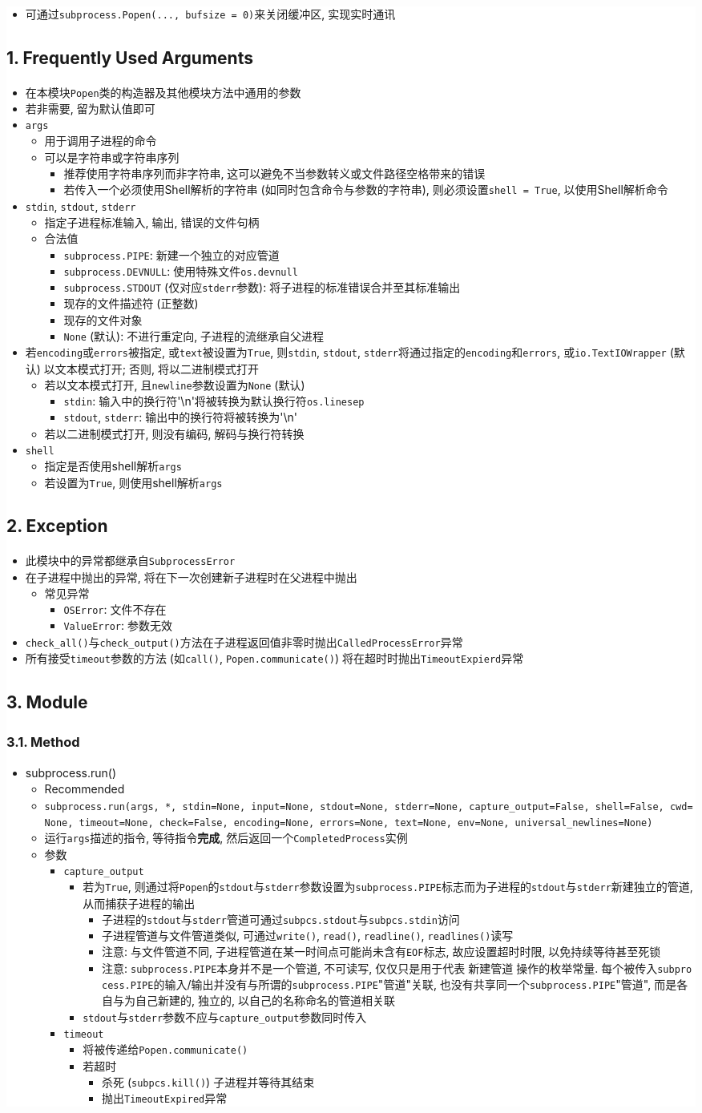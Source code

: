 - 可通过`subprocess.Popen(..., bufsize = 0)`来关闭缓冲区, 实现实时通讯

## 1. Frequently Used Arguments
- 在本模块`Popen`类的构造器及其他模块方法中通用的参数
- 若非需要, 留为默认值即可
- `args`
    - 用于调用子进程的命令
    - 可以是字符串或字符串序列
        - 推荐使用字符串序列而非字符串, 这可以避免不当参数转义或文件路径空格带来的错误
        - 若传入一个必须使用Shell解析的字符串 (如同时包含命令与参数的字符串), 则必须设置`shell = True`, 以使用Shell解析命令
- `stdin`, `stdout`, `stderr`
    - 指定子进程标准输入, 输出, 错误的文件句柄
    - 合法值
        - `subprocess.PIPE`: 新建一个独立的对应管道
        - `subprocess.DEVNULL`: 使用特殊文件`os.devnull`
        - `subprocess.STDOUT` (仅对应`stderr`参数): 将子进程的标准错误合并至其标准输出
        - 现存的文件描述符 (正整数)
        - 现存的文件对象
        - `None` (默认): 不进行重定向, 子进程的流继承自父进程
- 若`encoding`或`errors`被指定, 或`text`被设置为`True`, 则`stdin`, `stdout`, `stderr`将通过指定的`encoding`和`errors`, 或`io.TextIOWrapper` (默认) 以文本模式打开; 否则, 将以二进制模式打开
    - 若以文本模式打开, 且`newline`参数设置为`None` (默认)
        - `stdin`: 输入中的换行符'\n'将被转换为默认换行符`os.linesep`
        - `stdout`, `stderr`: 输出中的换行符将被转换为'\n'
    - 若以二进制模式打开, 则没有编码, 解码与换行符转换
- `shell`
    - 指定是否使用shell解析`args`
    - 若设置为`True`, 则使用shell解析`args`

## 2. Exception
- 此模块中的异常都继承自`SubprocessError`
- 在子进程中抛出的异常, 将在下一次创建新子进程时在父进程中抛出
    - 常见异常
        - `OSError`: 文件不存在
        - `ValueError`: 参数无效
- `check_all()`与`check_output()`方法在子进程返回值非零时抛出`CalledProcessError`异常
- 所有接受`timeout`参数的方法 (如`call()`, `Popen.communicate()`) 将在超时时抛出`TimeoutExpierd`异常

## 3. Module
### 3.1. Method
- subprocess.run()
    - Recommended
    - `subprocess.run(args, *, stdin=None, input=None, stdout=None, stderr=None, capture_output=False, shell=False, cwd=None, timeout=None, check=False, encoding=None, errors=None, text=None, env=None, universal_newlines=None)`
    - 运行`args`描述的指令, 等待指令**完成**, 然后返回一个`CompletedProcess`实例
    - 参数
        - `capture_output`
            - 若为`True`, 则通过将`Popen`的`stdout`与`stderr`参数设置为`subprocess.PIPE`标志而为子进程的`stdout`与`stderr`新建独立的管道, 从而捕获子进程的输出
                - 子进程的`stdout`与`stderr`管道可通过`subpcs.stdout`与`subpcs.stdin`访问
                - 子进程管道与文件管道类似, 可通过`write()`, `read()`, `readline()`, `readlines()`读写
                - 注意: 与文件管道不同, 子进程管道在某一时间点可能尚未含有`EOF`标志, 故应设置超时时限, 以免持续等待甚至死锁
                - 注意: `subprocess.PIPE`本身并不是一个管道, 不可读写, 仅仅只是用于代表 新建管道 操作的枚举常量. 每个被传入`subprocess.PIPE`的输入/输出并没有与所谓的`subprocess.PIPE`"管道"关联, 也没有共享同一个`subprocess.PIPE`"管道", 而是各自与为自己新建的, 独立的, 以自己的名称命名的管道相关联
            - `stdout`与`stderr`参数不应与`capture_output`参数同时传入
        - `timeout`
            - 将被传递给`Popen.communicate()`
            - 若超时
                - 杀死 (`subpcs.kill()`) 子进程并等待其结束
                - 抛出`TimeoutExpired`异常
